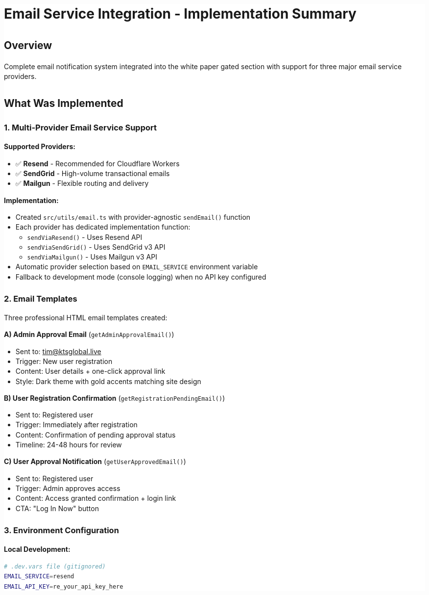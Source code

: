 # Email Service Integration - Implementation Summary

## Overview
Complete email notification system integrated into the white paper gated section with support for three major email service providers.

## What Was Implemented

### 1. Multi-Provider Email Service Support

**Supported Providers:**
- ✅ **Resend** - Recommended for Cloudflare Workers
- ✅ **SendGrid** - High-volume transactional emails
- ✅ **Mailgun** - Flexible routing and delivery

**Implementation:**
- Created `src/utils/email.ts` with provider-agnostic `sendEmail()` function
- Each provider has dedicated implementation function:
  - `sendViaResend()` - Uses Resend API
  - `sendViaSendGrid()` - Uses SendGrid v3 API
  - `sendViaMailgun()` - Uses Mailgun v3 API
- Automatic provider selection based on `EMAIL_SERVICE` environment variable
- Fallback to development mode (console logging) when no API key configured

### 2. Email Templates

Three professional HTML email templates created:

**A) Admin Approval Email** (`getAdminApprovalEmail()`)
- Sent to: tim@ktsglobal.live
- Trigger: New user registration
- Content: User details + one-click approval link
- Style: Dark theme with gold accents matching site design

**B) User Registration Confirmation** (`getRegistrationPendingEmail()`)
- Sent to: Registered user
- Trigger: Immediately after registration
- Content: Confirmation of pending approval status
- Timeline: 24-48 hours for review

**C) User Approval Notification** (`getUserApprovedEmail()`)
- Sent to: Registered user
- Trigger: Admin approves access
- Content: Access granted confirmation + login link
- CTA: "Log In Now" button

### 3. Environment Configuration

**Local Development:**
```bash
# .dev.vars file (gitignored)
EMAIL_SERVICE=resend
EMAIL_API_KEY=re_your_api_key_here
```
